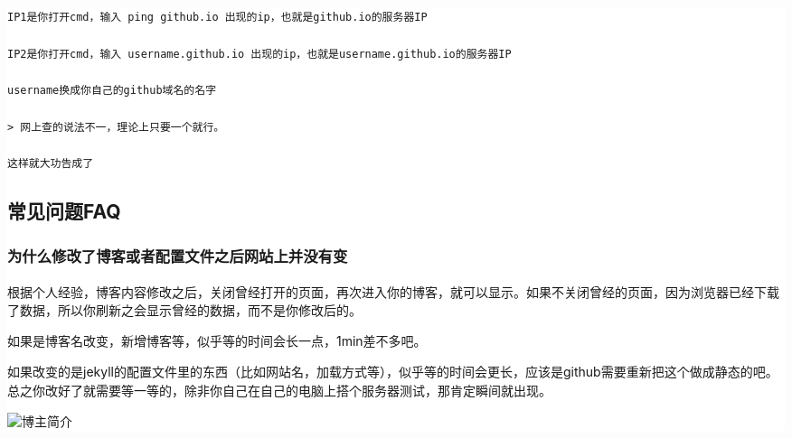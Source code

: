     IP1是你打开cmd，输入 ping github.io 出现的ip，也就是github.io的服务器IP
    
    IP2是你打开cmd，输入 username.github.io 出现的ip，也就是username.github.io的服务器IP
    
    username换成你自己的github域名的名字
    
    > 网上查的说法不一，理论上只要一个就行。
    
    这样就大功告成了


## 常见问题FAQ ##

### 为什么修改了博客或者配置文件之后网站上并没有变 ###

根据个人经验，博客内容修改之后，关闭曾经打开的页面，再次进入你的博客，就可以显示。如果不关闭曾经的页面，因为浏览器已经下载了数据，所以你刷新之会显示曾经的数据，而不是你修改后的。

如果是博客名改变，新增博客等，似乎等的时间会长一点，1min差不多吧。

如果改变的是jekyll的配置文件里的东西（比如网站名，加载方式等），似乎等的时间会更长，应该是github需要重新把这个做成静态的吧。总之你改好了就需要等一等的，除非你自己在自己的电脑上搭个服务器测试，那肯定瞬间就出现。


![博主简介](https://pic.atlasbioinfo.com/logo.png)
